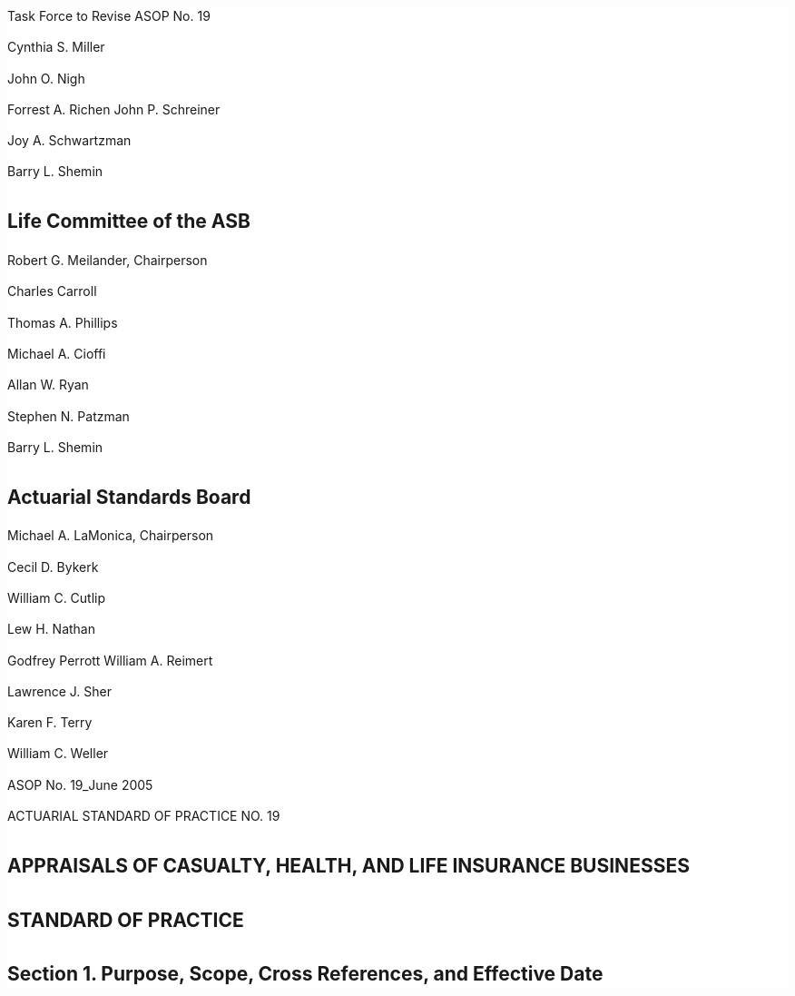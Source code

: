Task Force to Revise ASOP No. 19

Cynthia S. Miller

John O. Nigh

Forrest A. Richen
John P. Schreiner

Joy A. Schwartzman

Barry L. Shemin

## Life Committee of the ASB

Robert G. Meilander, Chairperson

Charles Carroll

Thomas A. Phillips

Michael A. Cioffi

Allan W. Ryan

Stephen N. Patzman

Barry L. Shemin

## Actuarial Standards Board

Michael A. LaMonica, Chairperson

Cecil D. Bykerk

William C. Cutlip

Lew H. Nathan

Godfrey Perrott
William A. Reimert

Lawrence J. Sher

Karen F. Terry

William C. Weller

ASOP No. 19_June 2005

ACTUARIAL STANDARD OF PRACTICE NO. 19

## APPRAISALS OF CASUALTY, HEALTH, AND LIFE INSURANCE BUSINESSES

## STANDARD OF PRACTICE

## Section 1. Purpose, Scope, Cross References, and Effective Date
